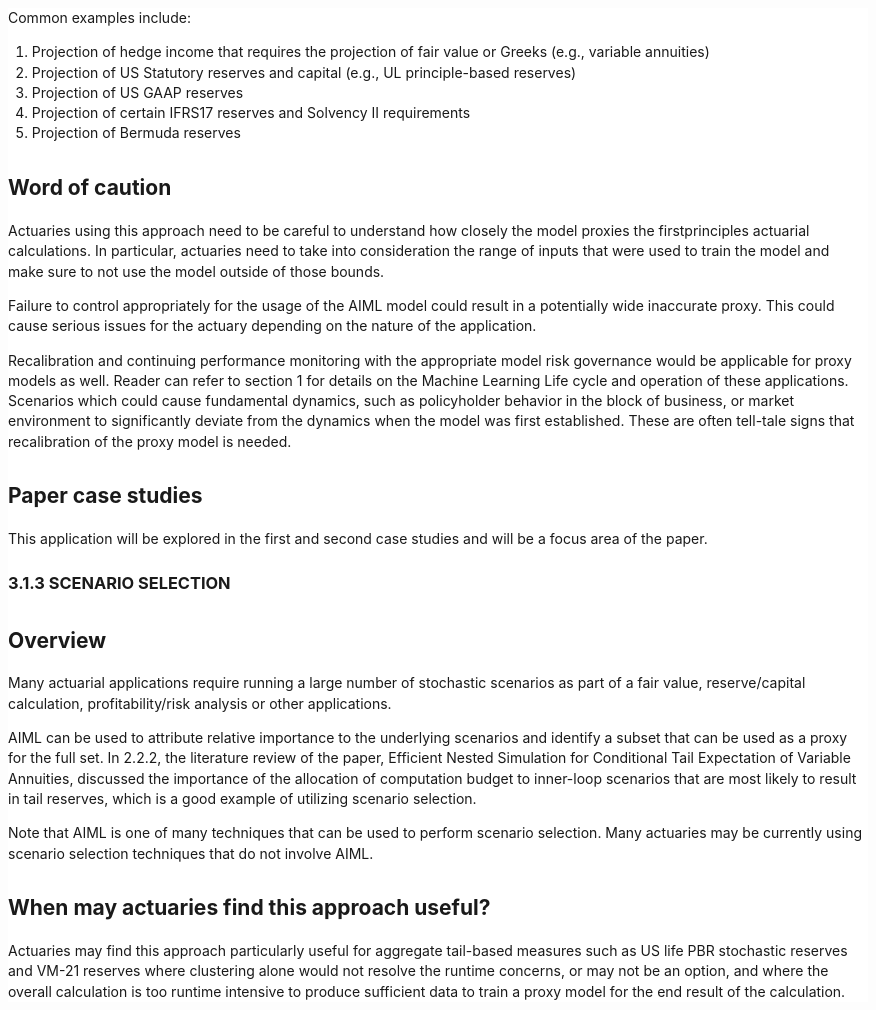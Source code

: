 Common examples include:

1. Projection of hedge income that requires the projection of fair value or Greeks (e.g., variable annuities)
2. Projection of US Statutory reserves and capital (e.g., UL principle-based reserves)
3. Projection of US GAAP reserves
4. Projection of certain IFRS17 reserves and Solvency II requirements
5. Projection of Bermuda reserves

## Word of caution

Actuaries using this approach need to be careful to understand how closely the model proxies the firstprinciples actuarial calculations. In particular, actuaries need to take into consideration the range of inputs that were used to train the model and make sure to not use the model outside of those bounds.

Failure to control appropriately for the usage of the AIML model could result in a potentially wide inaccurate proxy. This could cause serious issues for the actuary depending on the nature of the application.

Recalibration and continuing performance monitoring with the appropriate model risk governance would be applicable for proxy models as well. Reader can refer to section 1 for details on the Machine Learning Life cycle and operation of these applications. Scenarios which could cause fundamental dynamics, such as policyholder behavior in the block of business, or market environment to significantly deviate from the dynamics when the model was first established. These are often tell-tale signs that recalibration of the proxy model is needed.

## Paper case studies

This application will be explored in the first and second case studies and will be a focus area of the paper.

### 3.1.3 SCENARIO SELECTION

## Overview

Many actuarial applications require running a large number of stochastic scenarios as part of a fair value, reserve/capital calculation, profitability/risk analysis or other applications.

AIML can be used to attribute relative importance to the underlying scenarios and identify a subset that can be used as a proxy for the full set. In 2.2.2, the literature review of the paper, Efficient Nested Simulation for Conditional Tail Expectation of Variable Annuities, discussed the importance of the allocation of computation budget to inner-loop scenarios that are most likely to result in tail reserves, which is a good example of utilizing scenario selection.

Note that AIML is one of many techniques that can be used to perform scenario selection. Many actuaries may be currently using scenario selection techniques that do not involve AIML.

## When may actuaries find this approach useful?

Actuaries may find this approach particularly useful for aggregate tail-based measures such as US life PBR stochastic reserves and VM-21 reserves where clustering alone would not resolve the runtime concerns, or may not be an option, and where the overall calculation is too runtime intensive to produce sufficient data to train a proxy model for the end result of the calculation.
